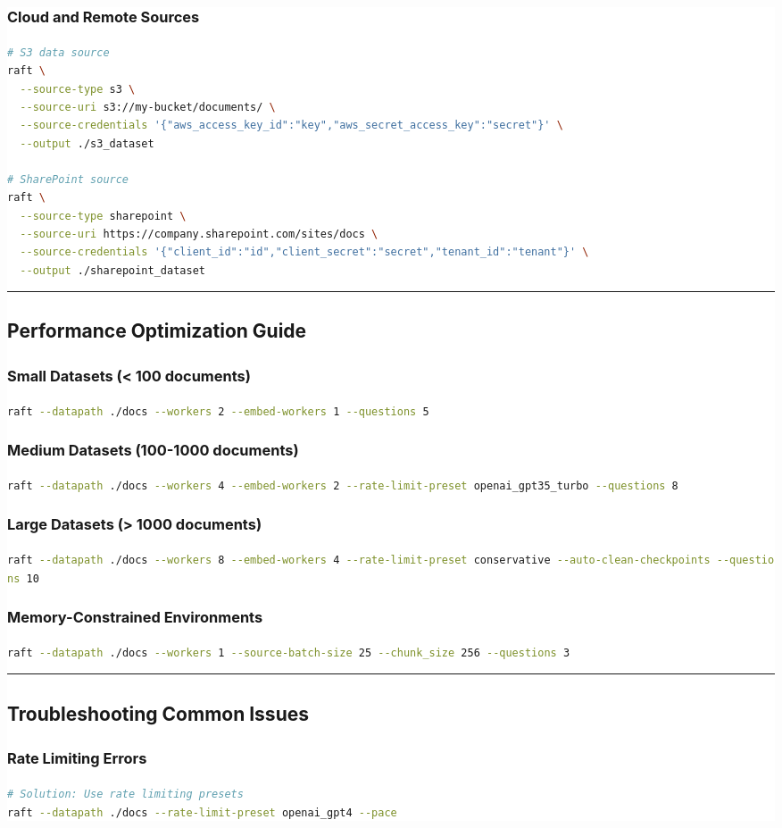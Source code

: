 ### Cloud and Remote Sources

```bash
# S3 data source
raft \
  --source-type s3 \
  --source-uri s3://my-bucket/documents/ \
  --source-credentials '{"aws_access_key_id":"key","aws_secret_access_key":"secret"}' \
  --output ./s3_dataset

# SharePoint source
raft \
  --source-type sharepoint \
  --source-uri https://company.sharepoint.com/sites/docs \
  --source-credentials '{"client_id":"id","client_secret":"secret","tenant_id":"tenant"}' \
  --output ./sharepoint_dataset
```

---

## Performance Optimization Guide

### Small Datasets (< 100 documents)
```bash
raft --datapath ./docs --workers 2 --embed-workers 1 --questions 5
```

### Medium Datasets (100-1000 documents)
```bash
raft --datapath ./docs --workers 4 --embed-workers 2 --rate-limit-preset openai_gpt35_turbo --questions 8
```

### Large Datasets (> 1000 documents)
```bash
raft --datapath ./docs --workers 8 --embed-workers 4 --rate-limit-preset conservative --auto-clean-checkpoints --questions 10
```

### Memory-Constrained Environments
```bash
raft --datapath ./docs --workers 1 --source-batch-size 25 --chunk_size 256 --questions 3
```

---

## Troubleshooting Common Issues

### Rate Limiting Errors
```bash
# Solution: Use rate limiting presets
raft --datapath ./docs --rate-limit-preset openai_gpt4 --pace
```
